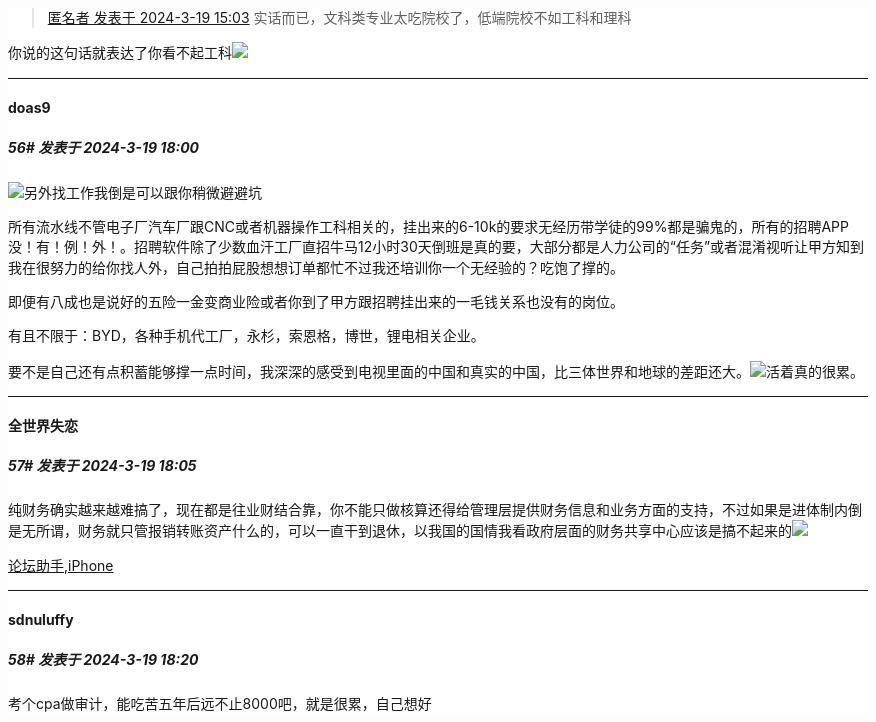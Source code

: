 <blockquote><a href="httphttps://bbs.saraba1st.com/2b/forum.php?mod=redirect&amp;goto=findpost&amp;pid=64299848&amp;ptid=2176144" target="_blank">匿名者 发表于 2024-3-19 15:03</a>
实话而已，文科类专业太吃院校了，低端院校不如工科和理科</blockquote>
你说的这句话就表达了你看不起工科<img src="https://static.saraba1st.com/image/smiley/face2017/067.png" referrerpolicy="no-referrer">


*****

####  doas9  
##### 56#       发表于 2024-3-19 18:00

<img src="https://static.saraba1st.com/image/smiley/face2017/067.png" referrerpolicy="no-referrer">另外找工作我倒是可以跟你稍微避避坑

所有流水线不管电子厂汽车厂跟CNC或者机器操作工科相关的，挂出来的6-10k的要求无经历带学徒的99%都是骗鬼的，所有的招聘APP没！有！例！外！。招聘软件除了少数血汗工厂直招牛马12小时30天倒班是真的要，大部分都是人力公司的“任务”或者混淆视听让甲方知到我在很努力的给你找人外，自己拍拍屁股想想订单都忙不过我还培训你一个无经验的？吃饱了撑的。

即便有八成也是说好的五险一金变商业险或者你到了甲方跟招聘挂出来的一毛钱关系也没有的岗位。

有且不限于：BYD，各种手机代工厂，永杉，索恩格，博世，锂电相关企业。

要不是自己还有点积蓄能够撑一点时间，我深深的感受到电视里面的中国和真实的中国，比三体世界和地球的差距还大。<img src="https://static.saraba1st.com/image/smiley/face2017/037.png" referrerpolicy="no-referrer">活着真的很累。


*****

####  全世界失恋  
##### 57#       发表于 2024-3-19 18:05

纯财务确实越来越难搞了，现在都是往业财结合靠，你不能只做核算还得给管理层提供财务信息和业务方面的支持，不过如果是进体制内倒是无所谓，财务就只管报销转账资产什么的，可以一直干到退休，以我国的国情我看政府层面的财务共享中心应该是搞不起来的<img src="https://static.saraba1st.com/image/smiley/face2017/047.png" referrerpolicy="no-referrer">

[论坛助手,iPhone](https://bbs.saraba1st.com/2b/forum.php?mod=viewthread&amp;tid=2029836)


*****

####  sdnuluffy  
##### 58#       发表于 2024-3-19 18:20

考个cpa做审计，能吃苦五年后远不止8000吧，就是很累，自己想好

